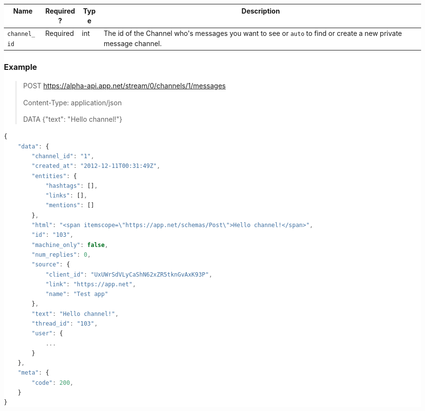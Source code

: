 <table>
    <thead>
        <tr>
            <th>Name</th>
            <th>Required?</th>
            <th>Type</th>
            <th>Description</th>
        </tr>
    </thead>
    <tbody>
        <tr>
            <td><code>channel_id</code></td>
            <td>Required</td>
            <td>int</td>
            <td>The id of the Channel who's messages you want to see or <code>auto</code> to find or create a new private message channel.</td>
        </tr>
    </tbody>
</table>

### Example

> POST https://alpha-api.app.net/stream/0/channels/1/messages
>
> Content-Type: application/json
> 
> DATA {"text": "Hello channel!"}

~~~ js
{
    "data": {
        "channel_id": "1",
        "created_at": "2012-12-11T00:31:49Z",
        "entities": {
            "hashtags": [],
            "links": [],
            "mentions": []
        },
        "html": "<span itemscope=\"https://app.net/schemas/Post\">Hello channel!</span>",
        "id": "103",
        "machine_only": false,
        "num_replies": 0,
        "source": {
            "client_id": "UxUWrSdVLyCaShN62xZR5tknGvAxK93P",
            "link": "https://app.net",
            "name": "Test app"
        },
        "text": "Hello channel!",
        "thread_id": "103",
        "user": {
            ...
        }
    },
    "meta": {
        "code": 200,
    }
}
~~~
